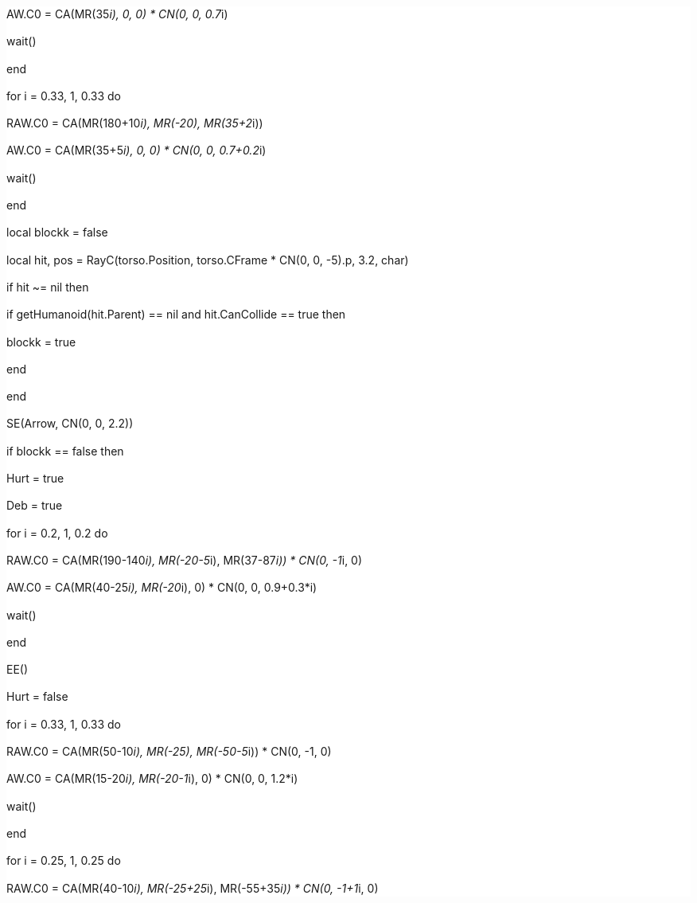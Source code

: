 AW.C0 = CA(MR(35*i), 0, 0) * CN(0, 0, 0.7*i)

wait()

end

for i = 0.33, 1, 0.33 do

RAW.C0 = CA(MR(180+10*i), MR(-20), MR(35+2*i))

AW.C0 = CA(MR(35+5*i), 0, 0) * CN(0, 0, 0.7+0.2*i)

wait()

end

local blockk = false

local hit, pos = RayC(torso.Position, torso.CFrame * CN(0, 0, -5).p, 3.2, char)

if hit ~= nil then

if getHumanoid(hit.Parent) == nil and hit.CanCollide == true then

blockk = true

end

end

SE(Arrow, CN(0, 0, 2.2))

if blockk == false then

Hurt = true

Deb = true

for i = 0.2, 1, 0.2 do

RAW.C0 = CA(MR(190-140*i), MR(-20-5*i), MR(37-87*i)) * CN(0, -1*i, 0)

AW.C0 = CA(MR(40-25*i), MR(-20*i), 0) * CN(0, 0, 0.9+0.3*i)

wait()

end

EE()

Hurt = false

for i = 0.33, 1, 0.33 do

RAW.C0 = CA(MR(50-10*i), MR(-25), MR(-50-5*i)) * CN(0, -1, 0)

AW.C0 = CA(MR(15-20*i), MR(-20-1*i), 0) * CN(0, 0, 1.2*i)

wait()

end

for i = 0.25, 1, 0.25 do

RAW.C0 = CA(MR(40-10*i), MR(-25+25*i), MR(-55+35*i)) * CN(0, -1+1*i, 0)
